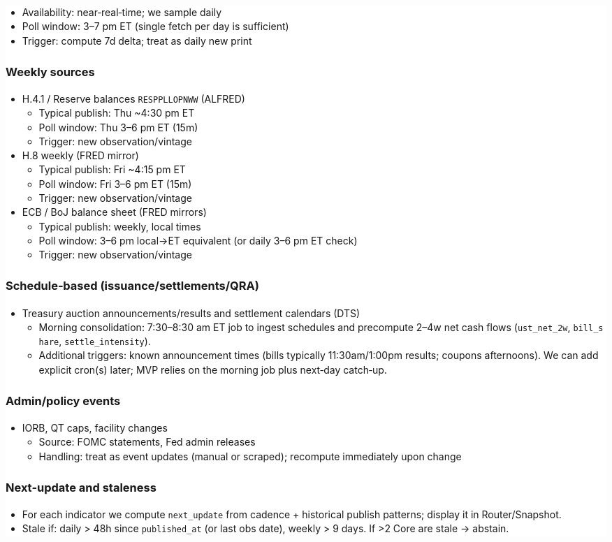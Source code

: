   - Availability: near‑real‑time; we sample daily
  - Poll window: 3–7 pm ET (single fetch per day is sufficient)
  - Trigger: compute 7d delta; treat as daily new print

### Weekly sources

- H.4.1 / Reserve balances `RESPPLLOPNWW` (ALFRED)
  - Typical publish: Thu ~4:30 pm ET
  - Poll window: Thu 3–6 pm ET (15m)
  - Trigger: new observation/vintage
- H.8 weekly (FRED mirror)
  - Typical publish: Fri ~4:15 pm ET
  - Poll window: Fri 3–6 pm ET (15m)
  - Trigger: new observation/vintage
- ECB / BoJ balance sheet (FRED mirrors)
  - Typical publish: weekly, local times
  - Poll window: 3–6 pm local→ET equivalent (or daily 3–6 pm ET check)
  - Trigger: new observation/vintage

### Schedule‑based (issuance/settlements/QRA)

- Treasury auction announcements/results and settlement calendars (DTS)
  - Morning consolidation: 7:30–8:30 am ET job to ingest schedules and precompute 2–4w net cash flows (`ust_net_2w`, `bill_share`, `settle_intensity`).
  - Additional triggers: known announcement times (bills typically 11:30am/1:00pm results; coupons afternoons). We can add explicit cron(s) later; MVP relies on the morning job plus next‑day catch‑up.

### Admin/policy events

- IORB, QT caps, facility changes
  - Source: FOMC statements, Fed admin releases
  - Handling: treat as event updates (manual or scraped); recompute immediately upon change

### Next‑update and staleness

- For each indicator we compute `next_update` from cadence + historical publish patterns; display it in Router/Snapshot.
- Stale if: daily > 48h since `published_at` (or last obs date), weekly > 9 days. If >2 Core are stale → abstain.
